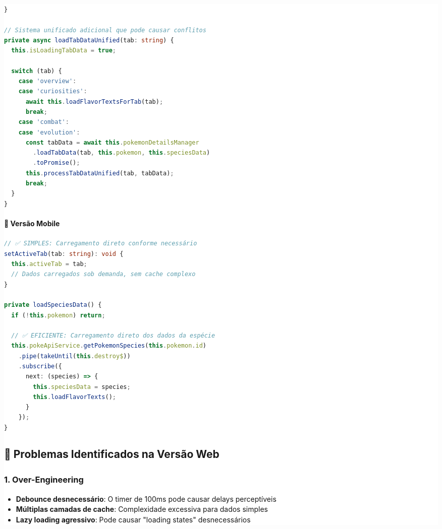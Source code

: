 ```typescript
}

// Sistema unificado adicional que pode causar conflitos
private async loadTabDataUnified(tab: string) {
  this.isLoadingTabData = true;

  switch (tab) {
    case 'overview':
    case 'curiosities':
      await this.loadFlavorTextsForTab(tab);
      break;
    case 'combat':
    case 'evolution':
      const tabData = await this.pokemonDetailsManager
        .loadTabData(tab, this.pokemon, this.speciesData)
        .toPromise();
      this.processTabDataUnified(tab, tabData);
      break;
  }
}
```

#### 📱 **Versão Mobile**
```typescript
// ✅ SIMPLES: Carregamento direto conforme necessário
setActiveTab(tab: string): void {
  this.activeTab = tab;
  // Dados carregados sob demanda, sem cache complexo
}

private loadSpeciesData() {
  if (!this.pokemon) return;

  // ✅ EFICIENTE: Carregamento direto dos dados da espécie
  this.pokeApiService.getPokemonSpecies(this.pokemon.id)
    .pipe(takeUntil(this.destroy$))
    .subscribe({
      next: (species) => {
        this.speciesData = species;
        this.loadFlavorTexts();
      }
    });
}
```

## 🚨 Problemas Identificados na Versão Web

### 1. **Over-Engineering**
- **Debounce desnecessário**: O timer de 100ms pode causar delays perceptíveis
- **Múltiplas camadas de cache**: Complexidade excessiva para dados simples
- **Lazy loading agressivo**: Pode causar "loading states" desnecessários
